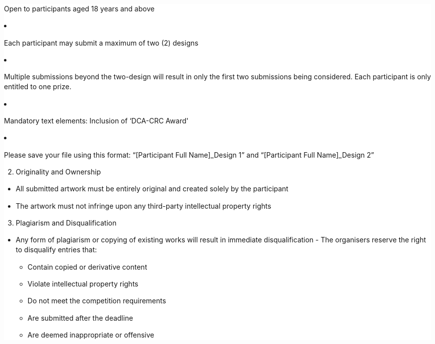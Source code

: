 <p>Open to participants aged 18 years and above</p>
</li>
<li>
<p>Each participant may submit a maximum of two (2) designs</p>
</li>
<li>
<p>Multiple submissions beyond the two-design will result in only the first
two submissions being considered. Each participant is only entitled to
one prize.</p>
</li>
<li>
<p>Mandatory text elements: Inclusion of ‘DCA-CRC Award'</p>
</li>
<li>
<p>Please save your file using this format: “[Participant Full Name]_Design
1” and “[Participant Full Name]_Design 2”</p>
<p></p>
</li>
</ul>
<ol start="2" data-tight="true" class="tight">
<li>
<p>Originality and Ownership</p>
</li>
</ol>
<ul data-tight="true" class="tight">
<li>
<p>All submitted artwork must be entirely original and created solely by
the participant</p>
</li>
<li>
<p>The artwork must not infringe upon any third-party intellectual property
rights</p>
</li>
</ul>
<p></p>
<ol start="3" data-tight="true" class="tight">
<li>
<p>Plagiarism and Disqualification</p>
</li>
</ol>
<ul data-tight="true" class="tight">
<li>
<p>Any form of plagiarism or copying of existing works will result in immediate
disqualification - The organisers reserve the right to disqualify entries
that:</p>
<ul data-tight="true" class="tight">
<li>
<p>Contain copied or derivative content</p>
</li>
<li>
<p>Violate intellectual property rights</p>
</li>
<li>
<p>Do not meet the competition requirements</p>
</li>
<li>
<p>Are submitted after the deadline</p>
</li>
<li>
<p>Are deemed inappropriate or offensive</p>
</li>
</ul>
</li>
</ul>